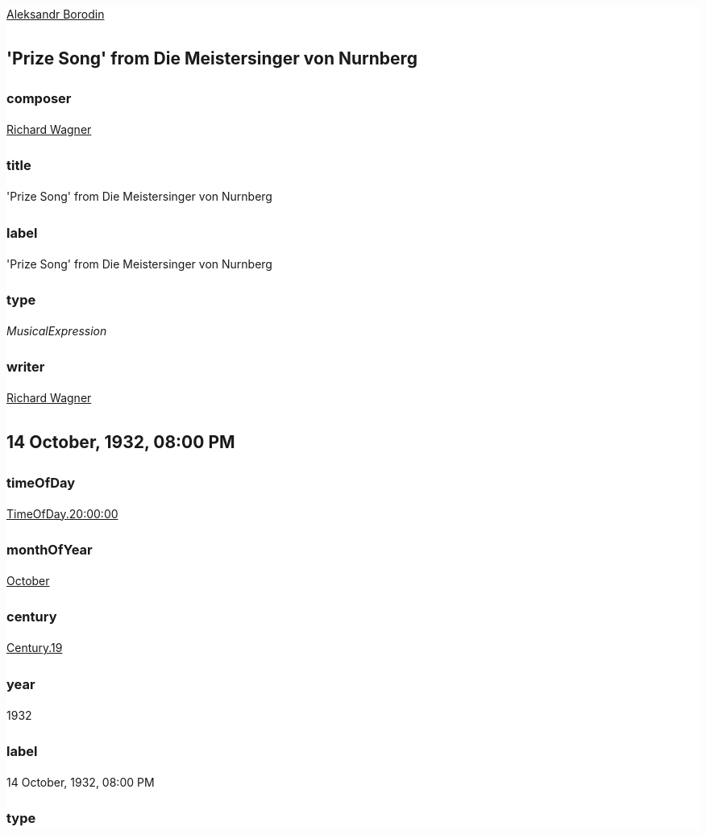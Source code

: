 [Aleksandr Borodin](#Aleksandr-Borodin)

## 'Prize Song' from Die Meistersinger von Nurnberg

### composer


[Richard Wagner](#Richard-Wagner)

### title


'Prize Song' from Die Meistersinger von Nurnberg

### label


'Prize Song' from Die Meistersinger von Nurnberg

### type


*MusicalExpression*

### writer


[Richard Wagner](#Richard-Wagner)

## 14 October, 1932, 08:00 PM

### timeOfDay


[TimeOfDay.20:00:00](#TimeOfDay.20-00-00)

### monthOfYear


[October](#October)

### century


[Century.19](#Century.19)

### year


1932

### label


14 October, 1932, 08:00 PM

### type
